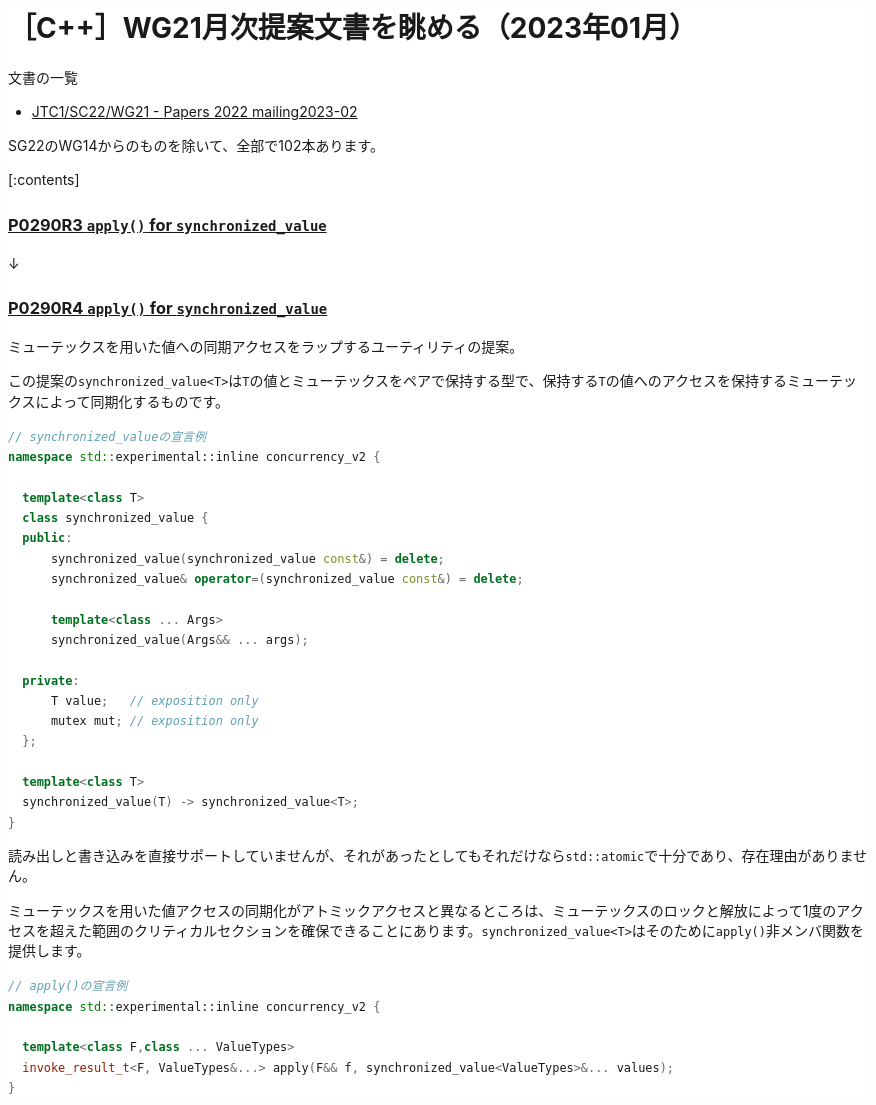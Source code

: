 # ［C++］WG21月次提案文書を眺める（2023年01月）

文書の一覧

- [JTC1/SC22/WG21 - Papers 2022 mailing2023-02](https://www.open-std.org/jtc1/sc22/wg21/docs/papers/2023/#mailing2023-02)

SG22のWG14からのものを除いて、全部で102本あります。

[:contents]

### [P0290R3 `apply()` for `synchronized_value`](https://www.open-std.org/jtc1/sc22/wg21/docs/papers/2023/p0290r3.html)

↓

### [P0290R4 `apply()` for `synchronized_value`](https://www.open-std.org/jtc1/sc22/wg21/docs/papers/2023/p0290r4.html)

ミューテックスを用いた値への同期アクセスをラップするユーティリティの提案。

この提案の`synchronized_value<T>`は`T`の値とミューテックスをペアで保持する型で、保持する`T`の値へのアクセスを保持するミューテックスによって同期化するものです。

```cpp
// synchronized_valueの宣言例
namespace std::experimental::inline concurrency_v2 {

  template<class T>
  class synchronized_value {
  public:
      synchronized_value(synchronized_value const&) = delete;
      synchronized_value& operator=(synchronized_value const&) = delete;

      template<class ... Args>
      synchronized_value(Args&& ... args);

  private:
      T value;   // exposition only
      mutex mut; // exposition only
  };

  template<class T>
  synchronized_value(T) -> synchronized_value<T>;
}
```

読み出しと書き込みを直接サポートしていませんが、それがあったとしてもそれだけなら`std::atomic`で十分であり、存在理由がありません。

ミューテックスを用いた値アクセスの同期化がアトミックアクセスと異なるところは、ミューテックスのロックと解放によって1度のアクセスを超えた範囲のクリティカルセクションを確保できることにあります。`synchronized_value<T>`はそのために`apply()`非メンバ関数を提供します。

```cpp
// apply()の宣言例
namespace std::experimental::inline concurrency_v2 {

  template<class F,class ... ValueTypes>
  invoke_result_t<F, ValueTypes&...> apply(F&& f, synchronized_value<ValueTypes>&... values);
}
```
